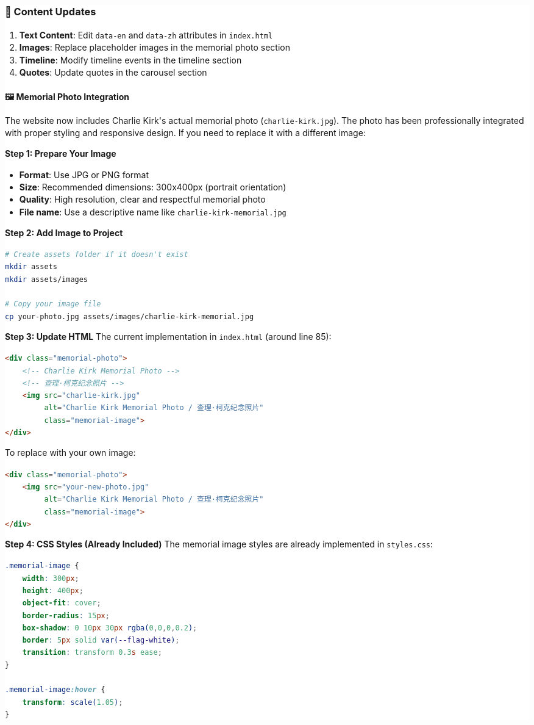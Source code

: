 ### 📝 Content Updates

1. **Text Content**: Edit `data-en` and `data-zh` attributes in `index.html`
2. **Images**: Replace placeholder images in the memorial photo section
3. **Timeline**: Modify timeline events in the timeline section
4. **Quotes**: Update quotes in the carousel section

#### 🖼️ Memorial Photo Integration

The website now includes Charlie Kirk's actual memorial photo (`charlie-kirk.jpg`). The photo has been professionally integrated with proper styling and responsive design. If you need to replace it with a different image:

**Step 1: Prepare Your Image**
- **Format**: Use JPG or PNG format
- **Size**: Recommended dimensions: 300x400px (portrait orientation)
- **Quality**: High resolution, clear and respectful memorial photo
- **File name**: Use a descriptive name like `charlie-kirk-memorial.jpg`

**Step 2: Add Image to Project**
```bash
# Create assets folder if it doesn't exist
mkdir assets
mkdir assets/images

# Copy your image file
cp your-photo.jpg assets/images/charlie-kirk-memorial.jpg
```

**Step 3: Update HTML**
The current implementation in `index.html` (around line 85):
```html
<div class="memorial-photo">
    <!-- Charlie Kirk Memorial Photo -->
    <!-- 查理·柯克纪念照片 -->
    <img src="charlie-kirk.jpg" 
         alt="Charlie Kirk Memorial Photo / 查理·柯克纪念照片" 
         class="memorial-image">
</div>
```

To replace with your own image:
```html
<div class="memorial-photo">
    <img src="your-new-photo.jpg" 
         alt="Charlie Kirk Memorial Photo / 查理·柯克纪念照片" 
         class="memorial-image">
</div>
```

**Step 4: CSS Styles (Already Included)**
The memorial image styles are already implemented in `styles.css`:
```css
.memorial-image {
    width: 300px;
    height: 400px;
    object-fit: cover;
    border-radius: 15px;
    box-shadow: 0 10px 30px rgba(0,0,0,0.2);
    border: 5px solid var(--flag-white);
    transition: transform 0.3s ease;
}

.memorial-image:hover {
    transform: scale(1.05);
}

```
